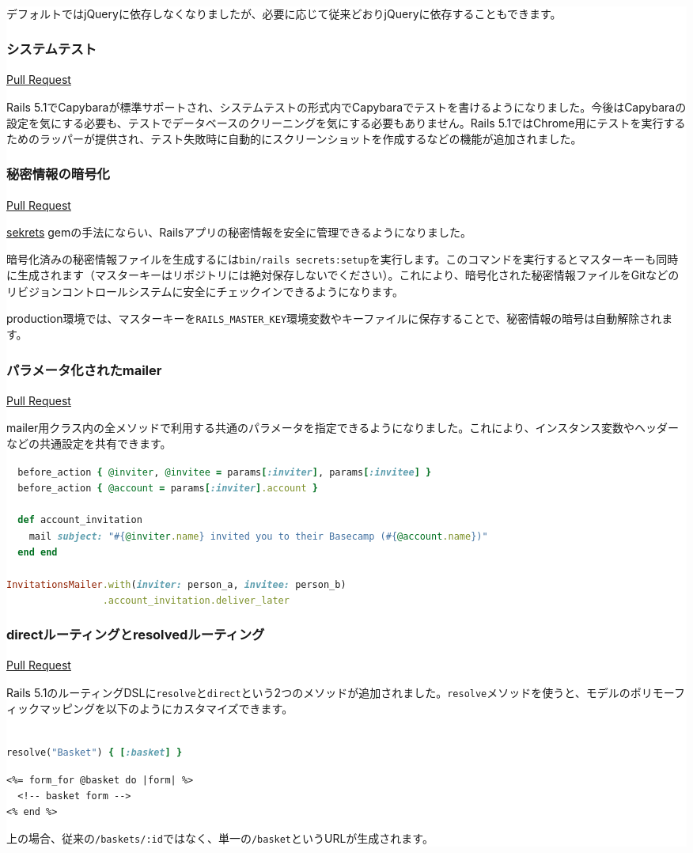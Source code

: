 デフォルトではjQueryに依存しなくなりましたが、必要に応じて従来どおりjQueryに依存することもできます。

### システムテスト

[Pull Request](https://github.com/rails/rails/pull/26703)

Rails 5.1でCapybaraが標準サポートされ、システムテストの形式内でCapybaraでテストを書けるようになりました。今後はCapybaraの設定を気にする必要も、テストでデータベースのクリーニングを気にする必要もありません。Rails 5.1ではChrome用にテストを実行するためのラッパーが提供され、テスト失敗時に自動的にスクリーンショットを作成するなどの機能が追加されました。

### 秘密情報の暗号化

[Pull Request](https://github.com/rails/rails/pull/28038)

[sekrets](https://github.com/ahoward/sekrets) gemの手法にならい、Railsアプリの秘密情報を安全に管理できるようになりました。

暗号化済みの秘密情報ファイルを生成するには`bin/rails secrets:setup`を実行します。このコマンドを実行するとマスターキーも同時に生成されます（マスターキーはリポジトリには絶対保存しないでください）。これにより、暗号化された秘密情報ファイルをGitなどのリビジョンコントロールシステムに安全にチェックインできるようになります。

production環境では、マスターキーを`RAILS_MASTER_KEY`環境変数やキーファイルに保存することで、秘密情報の暗号は自動解除されます。

### パラメータ化されたmailer

[Pull Request](https://github.com/rails/rails/pull/27825)

mailer用クラス内の全メソッドで利用する共通のパラメータを指定できるようになりました。これにより、インスタンス変数やヘッダーなどの共通設定を共有できます。

``` ruby class InvitationsMailer < ApplicationMailer
  before_action { @inviter, @invitee = params[:inviter], params[:invitee] }
  before_action { @account = params[:inviter].account }

  def account_invitation
    mail subject: "#{@inviter.name} invited you to their Basecamp (#{@account.name})"
  end end

InvitationsMailer.with(inviter: person_a, invitee: person_b)
                 .account_invitation.deliver_later
```

### directルーティングとresolvedルーティング

[Pull Request](https://github.com/rails/rails/pull/23138)

Rails 5.1のルーティングDSLに`resolve`と`direct`という2つのメソッドが追加されました。`resolve`メソッドを使うと、モデルのポリモーフィックマッピングを以下のようにカスタマイズできます。

``` ruby resource :basket

resolve("Basket") { [:basket] }
```

```erb
<%= form_for @basket do |form| %>
  <!-- basket form -->
<% end %>
```

上の場合、従来の`/baskets/:id`ではなく、単一の`/basket`というURLが生成されます。


[railties]:       https://github.com/rails/rails/blob/5-1-stable/railties/CHANGELOG.md
[action-pack]:    https://github.com/rails/rails/blob/5-1-stable/actionpack/CHANGELOG.md
[action-view]:    https://github.com/rails/rails/blob/5-1-stable/actionview/CHANGELOG.md
[action-mailer]:  https://github.com/rails/rails/blob/5-1-stable/actionmailer/CHANGELOG.md
[action-cable]:   https://github.com/rails/rails/blob/5-1-stable/actioncable/CHANGELOG.md
[active-record]:  https://github.com/rails/rails/blob/5-1-stable/activerecord/CHANGELOG.md
[active-model]:   https://github.com/rails/rails/blob/5-1-stable/activemodel/CHANGELOG.md
[active-support]: https://github.com/rails/rails/blob/5-1-stable/activesupport/CHANGELOG.md
[active-job]:     https://github.com/rails/rails/blob/5-1-stable/activejob/CHANGELOG.md